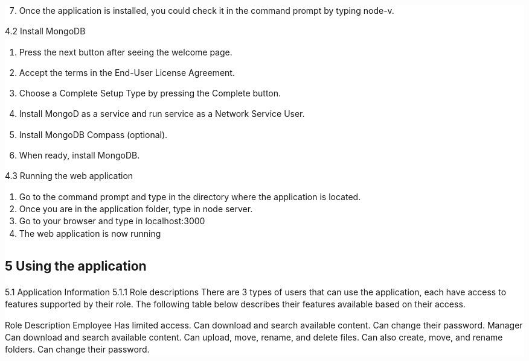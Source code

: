 
  



7. Once the application is installed, you could check it in the command prompt by typing node-v.


  

4.2        Install MongoDB




1. Press the next button after seeing the welcome page.


  



2. Accept the terms in the End-User License Agreement.


  



3. Choose a Complete Setup Type by pressing the Complete button.


  



4. Install MongoD as a service and run service as a Network Service User.


  



5. Install MongoDB Compass (optional).


  



6.  When ready, install MongoDB.


  



4.3        Running the web application
1. Go to the command prompt and type in the directory where the application is located.
2. Once you are in the application folder, type in node server.
3. Go to your browser and type in localhost:3000
4. The web application is now running


## 5        Using the application
5.1        Application Information
5.1.1 Role descriptions
There are 3 types of users that can use the application, each have access to features supported 
by their role. The following table below describes their features available based on their access.


Role
	Description
	Employee
	Has limited access. Can download and search available content. Can change their password.
	Manager
	Can download and search available content. Can upload, move, rename, and delete files. Can also create, move, and rename folders. Can change their password.
	